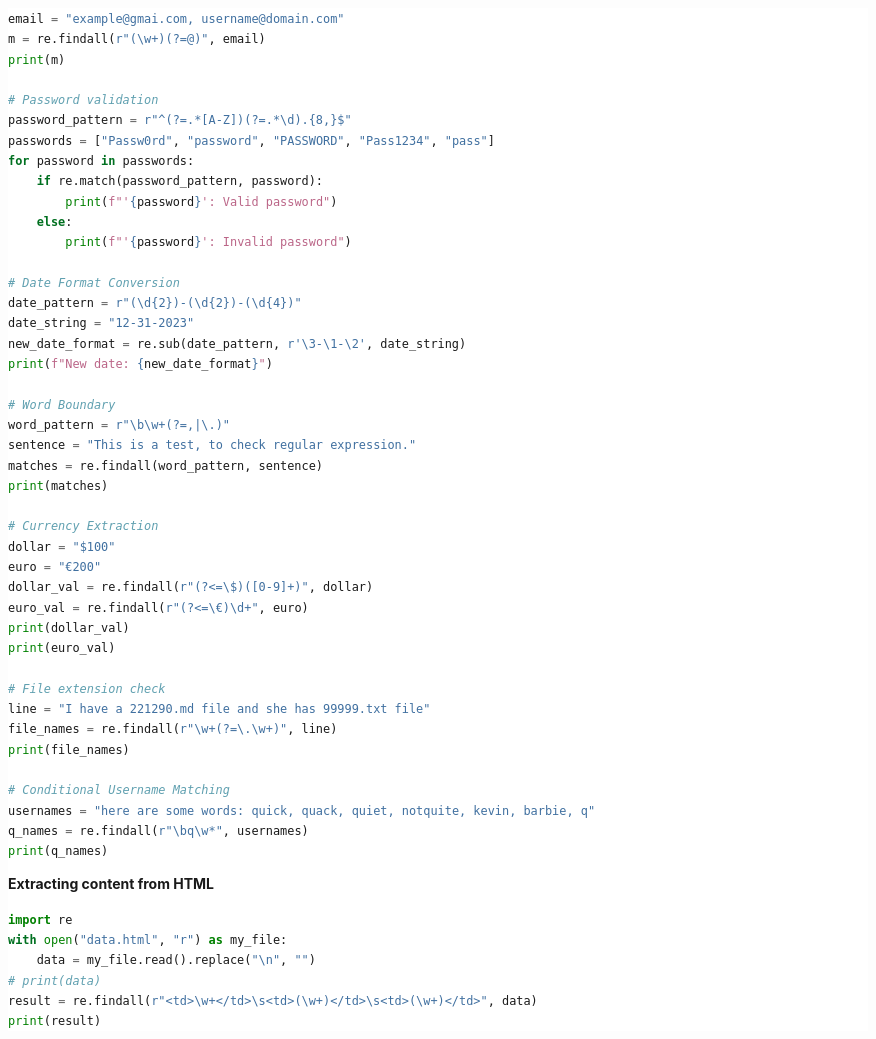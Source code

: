 ```python
email = "example@gmai.com, username@domain.com"
m = re.findall(r"(\w+)(?=@)", email)
print(m)

# Password validation
password_pattern = r"^(?=.*[A-Z])(?=.*\d).{8,}$"
passwords = ["Passw0rd", "password", "PASSWORD", "Pass1234", "pass"]
for password in passwords:
    if re.match(password_pattern, password):
        print(f"'{password}': Valid password")
    else:
        print(f"'{password}': Invalid password")

# Date Format Conversion
date_pattern = r"(\d{2})-(\d{2})-(\d{4})"
date_string = "12-31-2023"
new_date_format = re.sub(date_pattern, r'\3-\1-\2', date_string)
print(f"New date: {new_date_format}")

# Word Boundary
word_pattern = r"\b\w+(?=,|\.)"
sentence = "This is a test, to check regular expression."
matches = re.findall(word_pattern, sentence)
print(matches)

# Currency Extraction
dollar = "$100"
euro = "€200"
dollar_val = re.findall(r"(?<=\$)([0-9]+)", dollar)
euro_val = re.findall(r"(?<=\€)\d+", euro)
print(dollar_val)
print(euro_val)

# File extension check
line = "I have a 221290.md file and she has 99999.txt file"
file_names = re.findall(r"\w+(?=\.\w+)", line)
print(file_names)

# Conditional Username Matching
usernames = "here are some words: quick, quack, quiet, notquite, kevin, barbie, q"
q_names = re.findall(r"\bq\w*", usernames)
print(q_names)
```

**Extracting content from HTML**

```python
import re
with open("data.html", "r") as my_file:
    data = my_file.read().replace("\n", "")
# print(data)
result = re.findall(r"<td>\w+</td>\s<td>(\w+)</td>\s<td>(\w+)</td>", data)
print(result)
```
